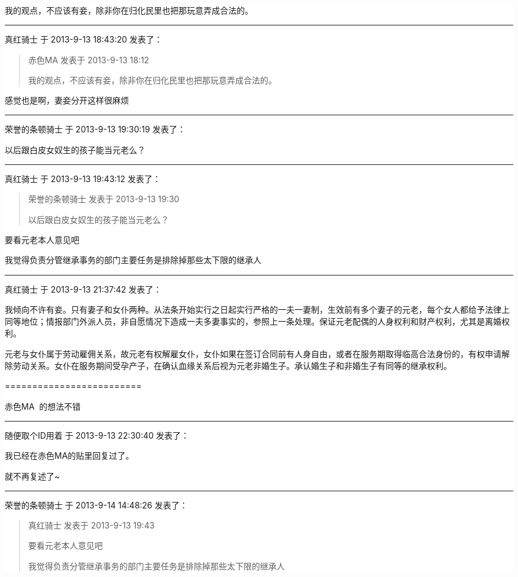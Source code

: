 我的观点，不应该有妾，除非你在归化民里也把那玩意弄成合法的。

---------

真红骑士 于 2013-9-13 18:43:20 发表了：

> 赤色MA 发表于 2013-9-13 18:12
> 
> 我的观点，不应该有妾，除非你在归化民里也把那玩意弄成合法的。



感觉也是啊，妻妾分开这样很麻烦

---------

荣誉的条顿骑士 于 2013-9-13 19:30:19 发表了：

以后跟白皮女奴生的孩子能当元老么？

---------

真红骑士 于 2013-9-13 19:43:12 发表了：

> 荣誉的条顿骑士 发表于 2013-9-13 19:30
> 
> 以后跟白皮女奴生的孩子能当元老么？



要看元老本人意见吧

我觉得负责分管继承事务的部门主要任务是排除掉那些太下限的继承人

---------

真红骑士 于 2013-9-13 21:37:42 发表了：

我倾向不许有妾。只有妻子和女仆两种。从法条开始实行之日起实行严格的一夫一妻制，生效前有多个妻子的元老，每个女人都给予法律上同等地位；情报部门外派人员，非自愿情况下造成一夫多妻事实的，参照上一条处理。保证元老配偶的人身权利和财产权利，尤其是离婚权利。

元老与女仆属于劳动雇佣关系，故元老有权解雇女仆，女仆如果在签订合同前有人身自由，或者在服务期取得临高合法身份的，有权申请解除劳动关系。女仆在服务期间受孕产子，在确认血缘关系后视为元老非婚生子。承认婚生子和非婚生子有同等的继承权利。

=========================

赤色MA  的想法不错

---------

随便取个ID用着 于 2013-9-13 22:30:40 发表了：

我已经在赤色MA的贴里回复过了。

就不再复述了~

---------

荣誉的条顿骑士 于 2013-9-14 14:48:26 发表了：

> 真红骑士 发表于 2013-9-13 19:43
> 
> 要看元老本人意见吧
> 
> 我觉得负责分管继承事务的部门主要任务是排除掉那些太下限的继承人
